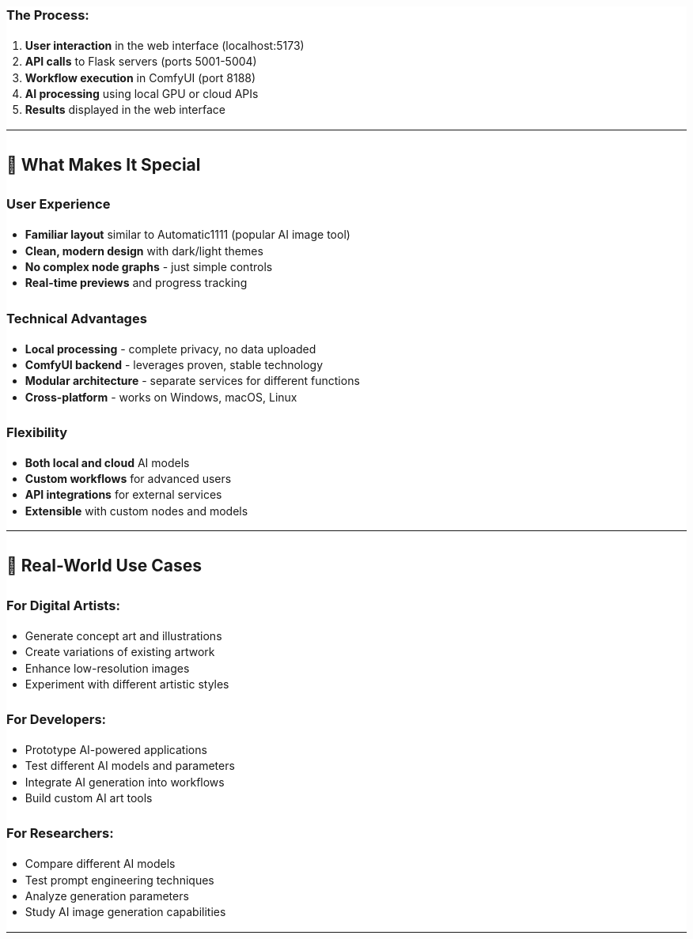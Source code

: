 ### The Process:
1. **User interaction** in the web interface (localhost:5173)
2. **API calls** to Flask servers (ports 5001-5004)
3. **Workflow execution** in ComfyUI (port 8188)
4. **AI processing** using local GPU or cloud APIs
5. **Results** displayed in the web interface

---

## 🎯 What Makes It Special

### User Experience
- **Familiar layout** similar to Automatic1111 (popular AI image tool)
- **Clean, modern design** with dark/light themes
- **No complex node graphs** - just simple controls
- **Real-time previews** and progress tracking

### Technical Advantages
- **Local processing** - complete privacy, no data uploaded
- **ComfyUI backend** - leverages proven, stable technology
- **Modular architecture** - separate services for different functions
- **Cross-platform** - works on Windows, macOS, Linux

### Flexibility
- **Both local and cloud** AI models
- **Custom workflows** for advanced users
- **API integrations** for external services
- **Extensible** with custom nodes and models

---

## 🚀 Real-World Use Cases

### For Digital Artists:
- Generate concept art and illustrations
- Create variations of existing artwork
- Enhance low-resolution images
- Experiment with different artistic styles

### For Developers:
- Prototype AI-powered applications
- Test different AI models and parameters
- Integrate AI generation into workflows
- Build custom AI art tools

### For Researchers:
- Compare different AI models
- Test prompt engineering techniques
- Analyze generation parameters
- Study AI image generation capabilities

---